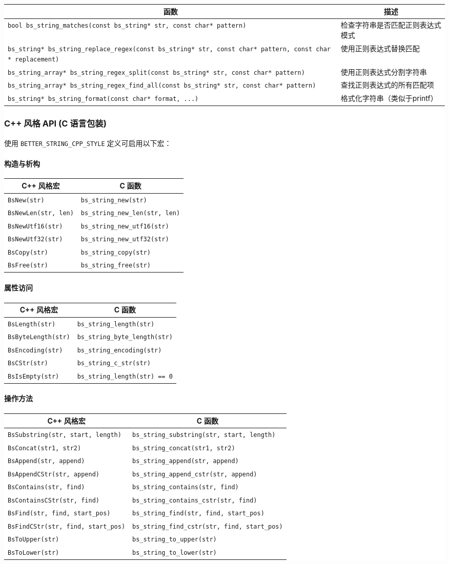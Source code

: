 | 函数 | 描述 |
|-----|------|
| `bool bs_string_matches(const bs_string* str, const char* pattern)` | 检查字符串是否匹配正则表达式模式 |
| `bs_string* bs_string_replace_regex(const bs_string* str, const char* pattern, const char* replacement)` | 使用正则表达式替换匹配 |
| `bs_string_array* bs_string_regex_split(const bs_string* str, const char* pattern)` | 使用正则表达式分割字符串 |
| `bs_string_array* bs_string_regex_find_all(const bs_string* str, const char* pattern)` | 查找正则表达式的所有匹配项 |
| `bs_string* bs_string_format(const char* format, ...)` | 格式化字符串（类似于printf） |

### C++ 风格 API (C 语言包装)

使用 `BETTER_STRING_CPP_STYLE` 定义可启用以下宏：

#### 构造与析构

| C++ 风格宏 | C 函数 |
|-----------|---------|
| `BsNew(str)` | `bs_string_new(str)` |
| `BsNewLen(str, len)` | `bs_string_new_len(str, len)` |
| `BsNewUtf16(str)` | `bs_string_new_utf16(str)` |
| `BsNewUtf32(str)` | `bs_string_new_utf32(str)` |
| `BsCopy(str)` | `bs_string_copy(str)` |
| `BsFree(str)` | `bs_string_free(str)` |

#### 属性访问

| C++ 风格宏 | C 函数 |
|-----------|---------|
| `BsLength(str)` | `bs_string_length(str)` |
| `BsByteLength(str)` | `bs_string_byte_length(str)` |
| `BsEncoding(str)` | `bs_string_encoding(str)` |
| `BsCStr(str)` | `bs_string_c_str(str)` |
| `BsIsEmpty(str)` | `bs_string_length(str) == 0` |

#### 操作方法

| C++ 风格宏 | C 函数 |
|-----------|---------|
| `BsSubstring(str, start, length)` | `bs_string_substring(str, start, length)` |
| `BsConcat(str1, str2)` | `bs_string_concat(str1, str2)` |
| `BsAppend(str, append)` | `bs_string_append(str, append)` |
| `BsAppendCStr(str, append)` | `bs_string_append_cstr(str, append)` |
| `BsContains(str, find)` | `bs_string_contains(str, find)` |
| `BsContainsCStr(str, find)` | `bs_string_contains_cstr(str, find)` |
| `BsFind(str, find, start_pos)` | `bs_string_find(str, find, start_pos)` |
| `BsFindCStr(str, find, start_pos)` | `bs_string_find_cstr(str, find, start_pos)` |
| `BsToUpper(str)` | `bs_string_to_upper(str)` |
| `BsToLower(str)` | `bs_string_to_lower(str)` |